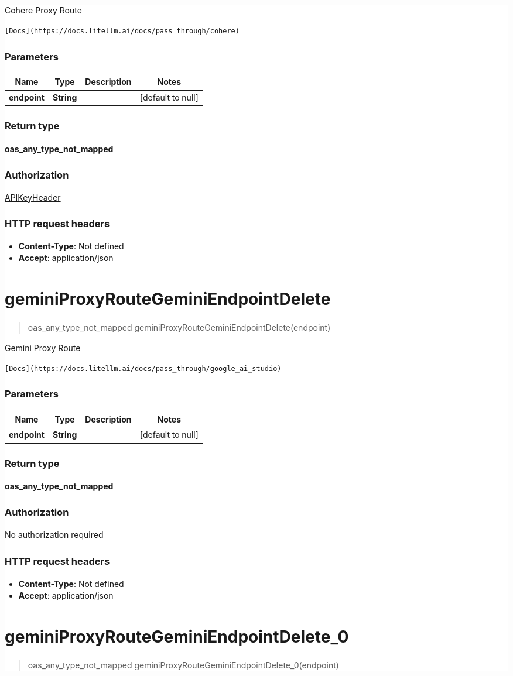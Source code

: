 Cohere Proxy Route

    [Docs](https://docs.litellm.ai/docs/pass_through/cohere)

### Parameters

|Name | Type | Description  | Notes |
|------------- | ------------- | ------------- | -------------|
| **endpoint** | **String**|  | [default to null] |

### Return type

[**oas_any_type_not_mapped**](../Models/AnyType.md)

### Authorization

[APIKeyHeader](../README.md#APIKeyHeader)

### HTTP request headers

- **Content-Type**: Not defined
- **Accept**: application/json

<a name="geminiProxyRouteGeminiEndpointDelete"></a>
# **geminiProxyRouteGeminiEndpointDelete**
> oas_any_type_not_mapped geminiProxyRouteGeminiEndpointDelete(endpoint)

Gemini Proxy Route

    [Docs](https://docs.litellm.ai/docs/pass_through/google_ai_studio)

### Parameters

|Name | Type | Description  | Notes |
|------------- | ------------- | ------------- | -------------|
| **endpoint** | **String**|  | [default to null] |

### Return type

[**oas_any_type_not_mapped**](../Models/AnyType.md)

### Authorization

No authorization required

### HTTP request headers

- **Content-Type**: Not defined
- **Accept**: application/json

<a name="geminiProxyRouteGeminiEndpointDelete_0"></a>
# **geminiProxyRouteGeminiEndpointDelete_0**
> oas_any_type_not_mapped geminiProxyRouteGeminiEndpointDelete_0(endpoint)
